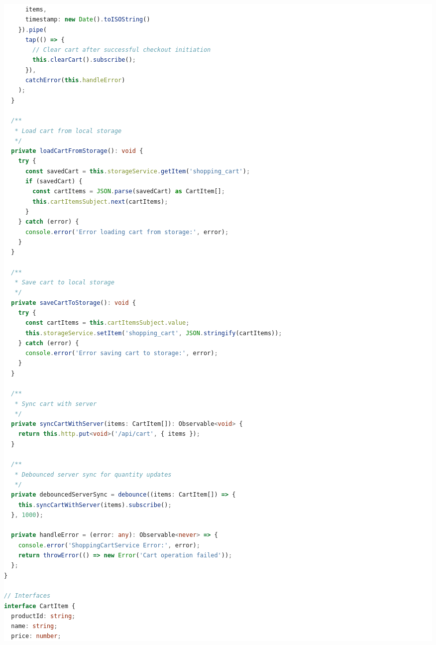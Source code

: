 ```typescript
      items,
      timestamp: new Date().toISOString()
    }).pipe(
      tap(() => {
        // Clear cart after successful checkout initiation
        this.clearCart().subscribe();
      }),
      catchError(this.handleError)
    );
  }
  
  /**
   * Load cart from local storage
   */
  private loadCartFromStorage(): void {
    try {
      const savedCart = this.storageService.getItem('shopping_cart');
      if (savedCart) {
        const cartItems = JSON.parse(savedCart) as CartItem[];
        this.cartItemsSubject.next(cartItems);
      }
    } catch (error) {
      console.error('Error loading cart from storage:', error);
    }
  }
  
  /**
   * Save cart to local storage
   */
  private saveCartToStorage(): void {
    try {
      const cartItems = this.cartItemsSubject.value;
      this.storageService.setItem('shopping_cart', JSON.stringify(cartItems));
    } catch (error) {
      console.error('Error saving cart to storage:', error);
    }
  }
  
  /**
   * Sync cart with server
   */
  private syncCartWithServer(items: CartItem[]): Observable<void> {
    return this.http.put<void>('/api/cart', { items });
  }
  
  /**
   * Debounced server sync for quantity updates
   */
  private debouncedServerSync = debounce((items: CartItem[]) => {
    this.syncCartWithServer(items).subscribe();
  }, 1000);
  
  private handleError = (error: any): Observable<never> => {
    console.error('ShoppingCartService Error:', error);
    return throwError(() => new Error('Cart operation failed'));
  };
}

// Interfaces
interface CartItem {
  productId: string;
  name: string;
  price: number;
```